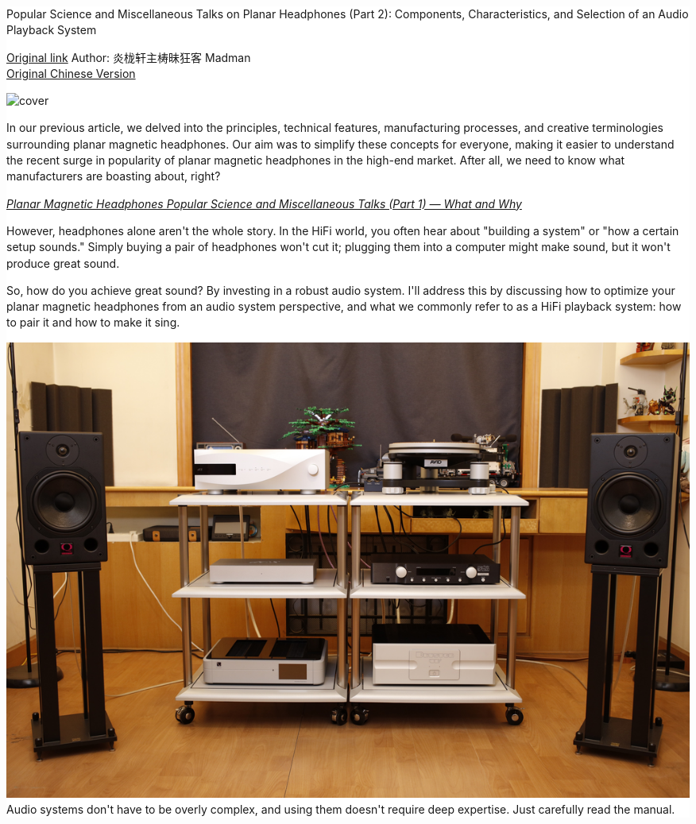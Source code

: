Popular Science and Miscellaneous Talks on Planar Headphones (Part 2): Components, Characteristics, and Selection of an Audio Playback System

[Original link](https://www.bilibili.com/read/cv36739745) Author: 炎栊轩主梼昧狂客 Madman  
[Original Chinese Version](../../zh-CN/Reposts/平板耳机电声科普杂谈（二）.md)

![cover](<../../assets/Popular%20Science%20and%20Miscellaneous%20Talks%20on%20Planar%20Magnetic%20Headphones%20(Part%202)/cover.avif>)

In our previous article, we delved into the principles, technical features, manufacturing processes, and creative terminologies surrounding planar magnetic headphones. Our aim was to simplify these concepts for everyone, making it easier to understand the recent surge in popularity of planar magnetic headphones in the high-end market. After all, we need to know what manufacturers are boasting about, right?

[_Planar Magnetic Headphones Popular Science and Miscellaneous Talks (Part 1) — What and Why_](<./Popular%20Science%20and%20Miscellaneous%20Talks%20on%20Planar%20Headphones%20(Part%201).md>)

However, headphones alone aren't the whole story. In the HiFi world, you often hear about "building a system" or "how a certain setup sounds." Simply buying a pair of headphones won't cut it; plugging them into a computer might make sound, but it won't produce great sound.

So, how do you achieve great sound? By investing in a robust audio system. I'll address this by discussing how to optimize your planar magnetic headphones from an audio system perspective, and what we commonly refer to as a HiFi playback system: how to pair it and how to make it sing.

![1](<../../assets/Popular%20Science%20and%20Miscellaneous%20Talks%20on%20Planar%20Magnetic%20Headphones%20(Part%202)/1.jpg>)  
Audio systems don't have to be overly complex, and using them doesn't require deep expertise. Just carefully read the manual.
